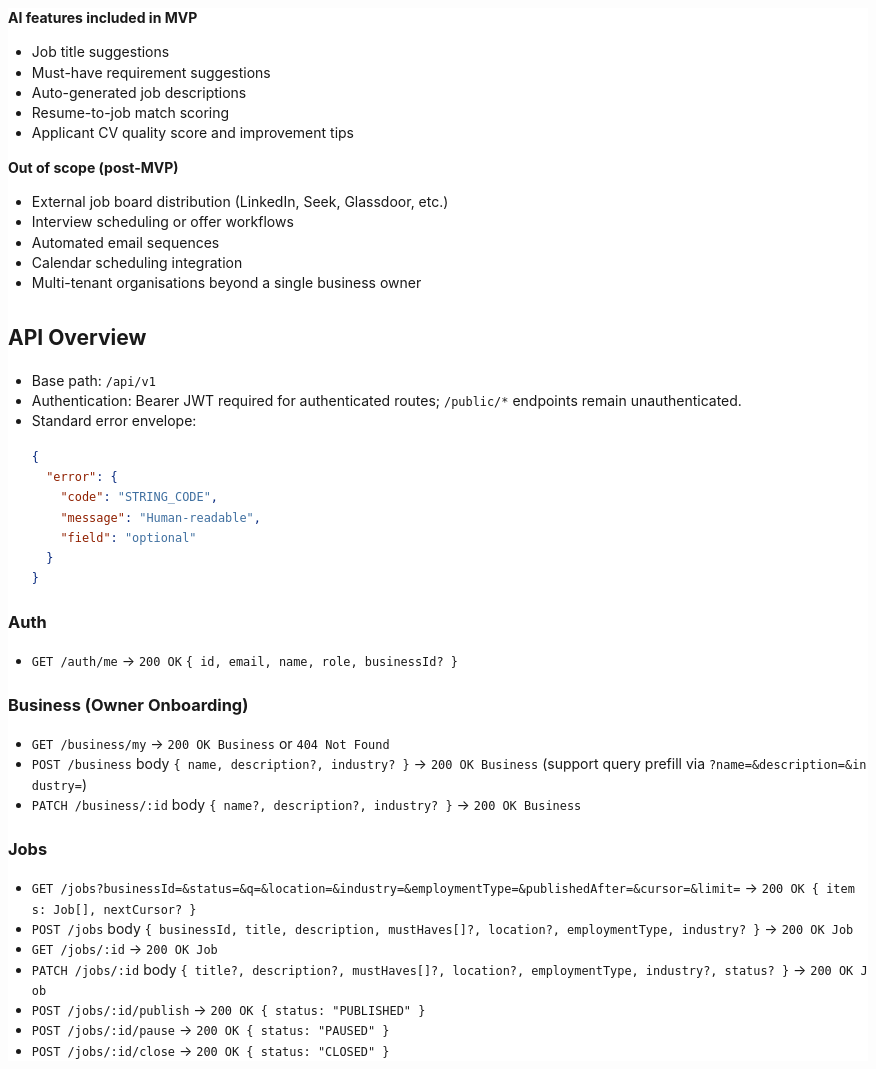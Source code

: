 **AI features included in MVP**
- Job title suggestions
- Must-have requirement suggestions
- Auto-generated job descriptions
- Resume-to-job match scoring
- Applicant CV quality score and improvement tips

**Out of scope (post-MVP)**
- External job board distribution (LinkedIn, Seek, Glassdoor, etc.)
- Interview scheduling or offer workflows
- Automated email sequences
- Calendar scheduling integration
- Multi-tenant organisations beyond a single business owner

## API Overview

- Base path: `/api/v1`
- Authentication: Bearer JWT required for authenticated routes; `/public/*` endpoints remain unauthenticated.
- Standard error envelope:
  ```json
  {
    "error": {
      "code": "STRING_CODE",
      "message": "Human-readable",
      "field": "optional"
    }
  }
  ```

### Auth
- `GET /auth/me` → `200 OK` `{ id, email, name, role, businessId? }`

### Business (Owner Onboarding)
- `GET /business/my` → `200 OK Business` or `404 Not Found`
- `POST /business` body `{ name, description?, industry? }` → `200 OK Business` (support query prefill via `?name=&description=&industry=`)
- `PATCH /business/:id` body `{ name?, description?, industry? }` → `200 OK Business`

### Jobs
- `GET /jobs?businessId=&status=&q=&location=&industry=&employmentType=&publishedAfter=&cursor=&limit=` → `200 OK { items: Job[], nextCursor? }`
- `POST /jobs` body `{ businessId, title, description, mustHaves[]?, location?, employmentType, industry? }` → `200 OK Job`
- `GET /jobs/:id` → `200 OK Job`
- `PATCH /jobs/:id` body `{ title?, description?, mustHaves[]?, location?, employmentType, industry?, status? }` → `200 OK Job`
- `POST /jobs/:id/publish` → `200 OK { status: "PUBLISHED" }`
- `POST /jobs/:id/pause` → `200 OK { status: "PAUSED" }`
- `POST /jobs/:id/close` → `200 OK { status: "CLOSED" }`
